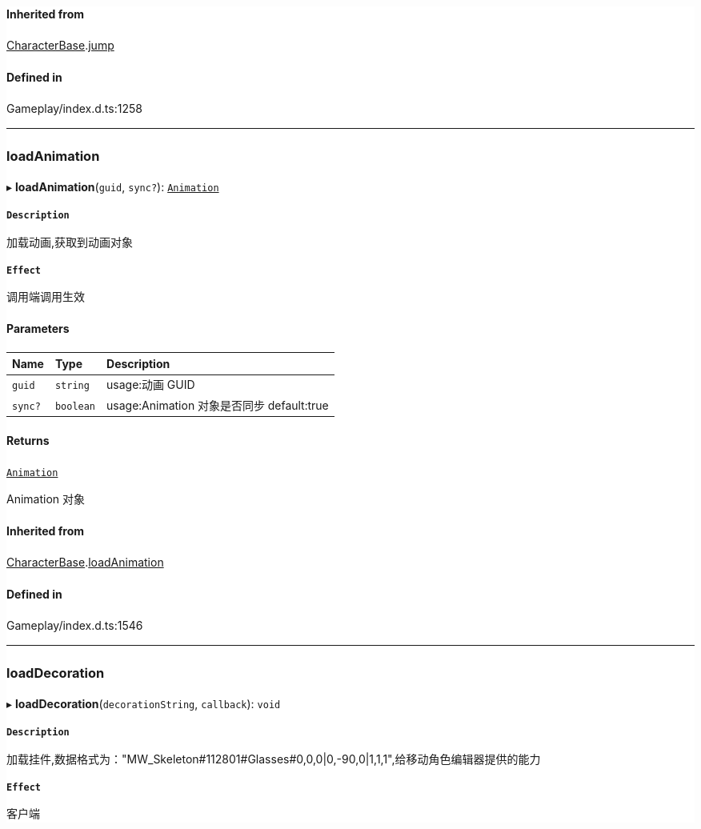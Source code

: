 #### Inherited from

[CharacterBase](Gameplay.Gameplay.CharacterBase.md).[jump](Gameplay.Gameplay.CharacterBase.md#jump)

#### Defined in

Gameplay/index.d.ts:1258

---

### loadAnimation

▸ **loadAnimation**(`guid`, `sync?`): [`Animation`](Gameplay.Gameplay.Animation.md)

**`Description`**

加载动画,获取到动画对象

**`Effect`**

调用端调用生效

#### Parameters

| Name    | Type      | Description                               |
| :------ | :-------- | :---------------------------------------- |
| `guid`  | `string`  | usage:动画 GUID                           |
| `sync?` | `boolean` | usage:Animation 对象是否同步 default:true |

#### Returns

[`Animation`](Gameplay.Gameplay.Animation.md)

Animation 对象

#### Inherited from

[CharacterBase](Gameplay.Gameplay.CharacterBase.md).[loadAnimation](Gameplay.Gameplay.CharacterBase.md#loadanimation)

#### Defined in

Gameplay/index.d.ts:1546

---

### loadDecoration

▸ **loadDecoration**(`decorationString`, `callback`): `void`

**`Description`**

加载挂件,数据格式为："MW_Skeleton#112801#Glasses#0,0,0|0,-90,0|1,1,1",给移动角色编辑器提供的能力

**`Effect`**

客户端
